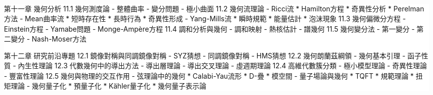 第十一章 幾何分析
11.1 幾何測度論
    - 整體曲率
    - 變分問題
    - 極小曲面
11.2 幾何流理論
    - Ricci流
      * Hamilton方程
      * 奇異性分析
      * Perelman方法
    - Mean曲率流
      * 短時存在性
      * 長時行為
      * 奇異性形成
    - Yang-Mills流
      * 瞬時規範
      * 能量估計
      * 泡沫現象
11.3 幾何偏微分方程
    - Einstein方程
    - Yamabe問題
    - Monge-Ampère方程
11.4 調和分析與幾何
    - 調和映射
    - 熱核估計
    - 譜幾何
11.5 幾何變分法
    - 第一變分
    - 第二變分
    - Nash-Moser方法

第十二章 研究前沿專題
12.1 鏡像對稱與同調鏡像對稱
    - SYZ猜想
    - 同調鏡像對稱
    - HMS猜想
12.2 幾何朗蘭茲綱領
    - 幾何基本引理
    - 函子性質
    - 內生性理論
12.3 代數幾何中的導出方法
    - 導出層理論
    - 導出交叉理論
    - 虛週期理論
12.4 高維代數簇分類
    - 極小模型理論
    - 奇異性理論
    - 豐富性理論
12.5 幾何與物理的交互作用
    - 弦理論中的幾何
      * Calabi-Yau流形
      * D-疊
      * 模空間
    - 量子場論與幾何
      * TQFT
      * 規範理論
      * 扭矩理論
    - 幾何量子化
      * 預量子化
      * Kähler量子化
      * 幾何量子表示論
